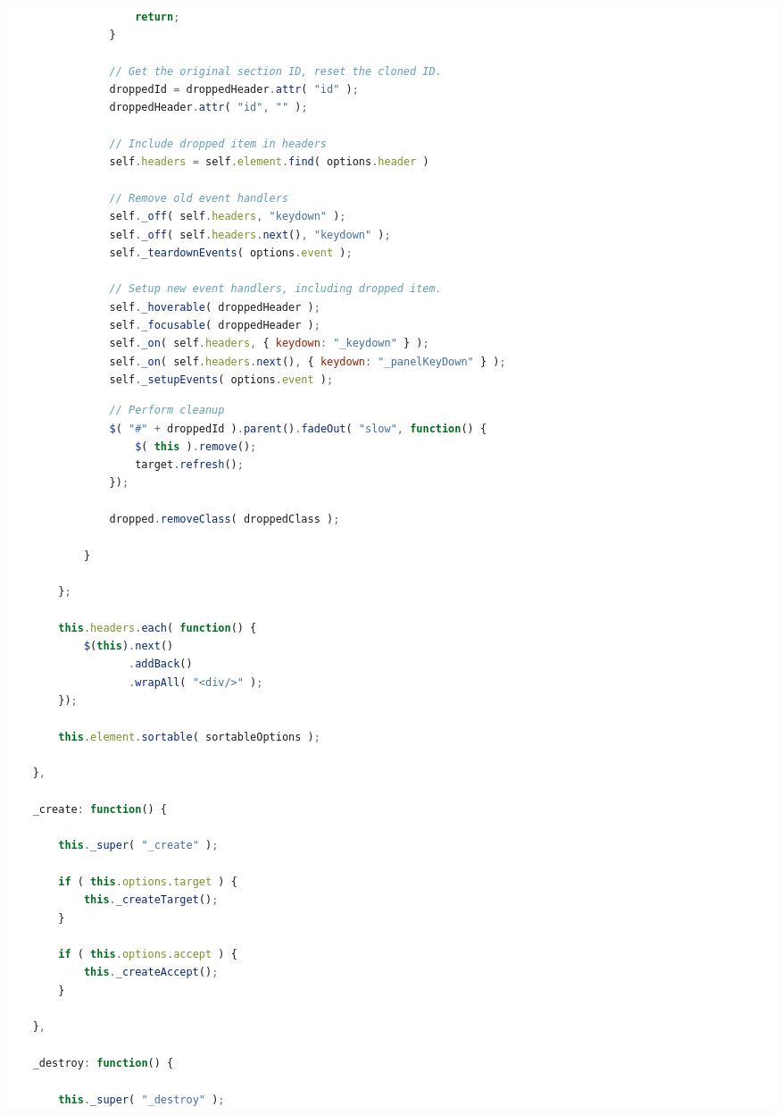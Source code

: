 ```js
                    return;
                }

                // Get the original section ID, reset the cloned ID.
                droppedId = droppedHeader.attr( "id" );
                droppedHeader.attr( "id", "" );

                // Include dropped item in headers
                self.headers = self.element.find( options.header )

                // Remove old event handlers
                self._off( self.headers, "keydown" );
                self._off( self.headers.next(), "keydown" );
                self._teardownEvents( options.event );

                // Setup new event handlers, including dropped item.
                self._hoverable( droppedHeader );
                self._focusable( droppedHeader );
                self._on( self.headers, { keydown: "_keydown" } );
                self._on( self.headers.next(), { keydown: "_panelKeyDown" } );
                self._setupEvents( options.event );
```

```js
                // Perform cleanup
                $( "#" + droppedId ).parent().fadeOut( "slow", function() {
                    $( this ).remove();
                    target.refresh();
                });

                dropped.removeClass( droppedClass );

            }

        };

        this.headers.each( function() {
            $(this).next()
                   .addBack()
                   .wrapAll( "<div/>" );
        });

        this.element.sortable( sortableOptions );

    },

    _create: function() {

        this._super( "_create" );

        if ( this.options.target ) {
            this._createTarget();
        }

        if ( this.options.accept ) {
            this._createAccept();
        }

    },

    _destroy: function() {

        this._super( "_destroy" );

```